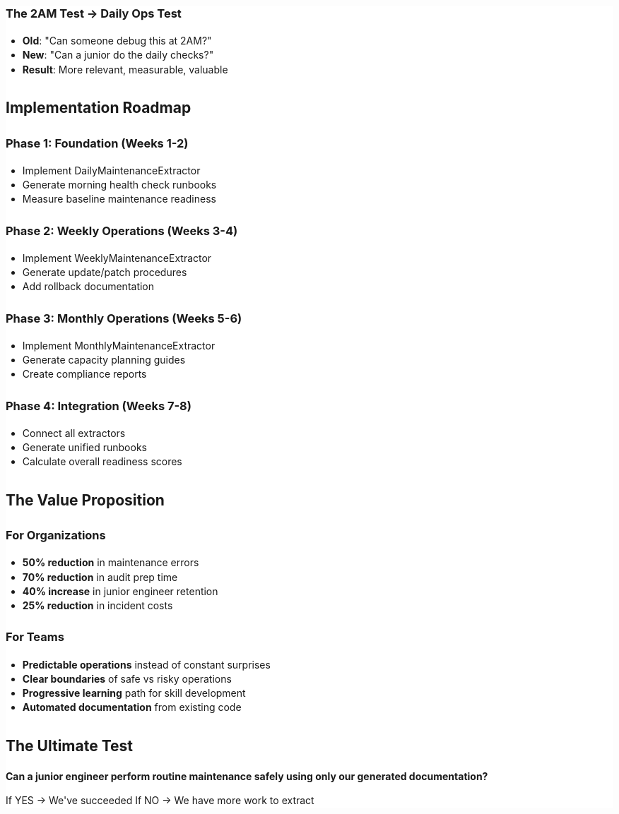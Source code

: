 ### The 2AM Test → Daily Ops Test
- **Old**: "Can someone debug this at 2AM?"
- **New**: "Can a junior do the daily checks?"
- **Result**: More relevant, measurable, valuable

## Implementation Roadmap

### Phase 1: Foundation (Weeks 1-2)
- Implement DailyMaintenanceExtractor
- Generate morning health check runbooks
- Measure baseline maintenance readiness

### Phase 2: Weekly Operations (Weeks 3-4)
- Implement WeeklyMaintenanceExtractor
- Generate update/patch procedures
- Add rollback documentation

### Phase 3: Monthly Operations (Weeks 5-6)
- Implement MonthlyMaintenanceExtractor
- Generate capacity planning guides
- Create compliance reports

### Phase 4: Integration (Weeks 7-8)
- Connect all extractors
- Generate unified runbooks
- Calculate overall readiness scores

## The Value Proposition

### For Organizations
- **50% reduction** in maintenance errors
- **70% reduction** in audit prep time
- **40% increase** in junior engineer retention
- **25% reduction** in incident costs

### For Teams
- **Predictable operations** instead of constant surprises
- **Clear boundaries** of safe vs risky operations
- **Progressive learning** path for skill development
- **Automated documentation** from existing code

## The Ultimate Test

**Can a junior engineer perform routine maintenance safely using only our generated documentation?**

If YES → We've succeeded
If NO → We have more work to extract
